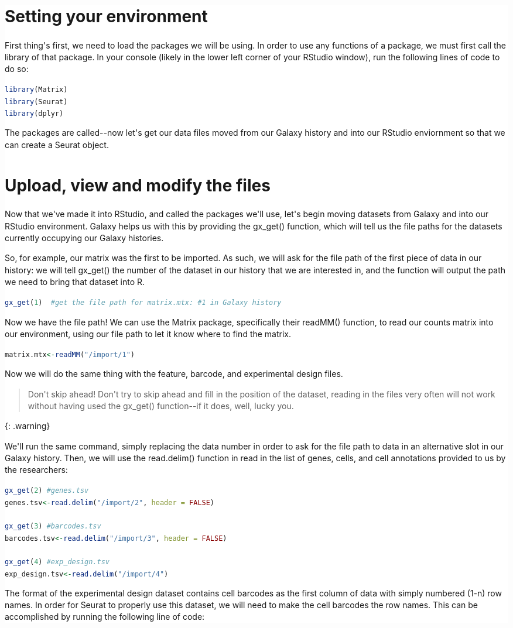 
# Setting your environment 
First thing's first, we need to load the packages we will be using. In order to use any functions of a package, we must first call the library of that package. In your console (likely in the lower left corner of your RStudio window), run the following lines of code to do so: 

```r
library(Matrix)
library(Seurat)
library(dplyr) 
```

The packages are called--now let's get our data files moved from our Galaxy history and into our RStudio enviornment so that we can create a Seurat object.

# Upload, view and modify the files
Now that we've made it into RStudio, and called the packages we'll use, let's begin moving datasets from Galaxy and into our RStudio environment. Galaxy helps us with this by providing the gx_get() function, which will tell us the file paths for the datasets currently occupying our Galaxy histories. 

So, for example, our matrix was the first to be imported. As such, we will ask for the file path of the first piece of data in our history: we will tell gx_get() the number of the dataset in our history that we are interested in, and the function will output the path we need to bring that dataset into R.

```r
gx_get(1)  #get the file path for matrix.mtx: #1 in Galaxy history
```

Now we have the file path! We can use the Matrix package, specifically their readMM() function, to read our counts matrix into our environment, using our file path to let it know where to find the matrix. 

```r
matrix.mtx<-readMM("/import/1") 
```
Now we will do the same thing with the feature, barcode, and experimental design files. 

> <warning-title>Don't skip ahead!</warning-title>
>  Don't try to skip ahead and fill in the position of the dataset, reading in the files very often will not work without having used the gx_get() function--if it does, well, lucky you. 
>
{: .warning}

We'll run the same command, simply replacing the data number in order to ask for the file path to data in an alternative slot in our Galaxy history. Then, we will use the read.delim() function in read in the list of genes, cells, and cell annotations provided to us  by the researchers:
```r
gx_get(2) #genes.tsv
genes.tsv<-read.delim("/import/2", header = FALSE) 

gx_get(3) #barcodes.tsv
barcodes.tsv<-read.delim("/import/3", header = FALSE) 

gx_get(4) #exp_design.tsv
exp_design.tsv<-read.delim("/import/4")
```
The format of the experimental design dataset contains cell barcodes as the first column of data with simply numbered (1-n) row names. In order for Seurat to properly use this dataset, we will need to make the cell barcodes the row names. This can be accomplished by running the following line of code: 
